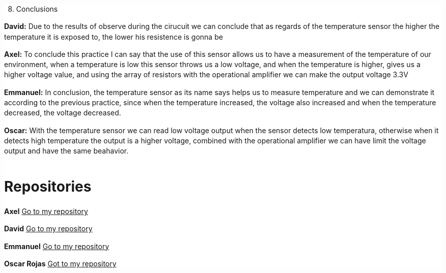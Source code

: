 8. Conclusions

**David:** Due to the results of observe during the cirucuit we can conclude that as regards of the temperature sensor the higher the temperature it is exposed to, the lower his resistence is gonna be 

**Axel:** To conclude this practice I can say that the use of this sensor allows us to have a measurement of the temperature of our environment, when a temperature is low this sensor throws us a low voltage, and when the temperature is higher, gives us a higher voltage value, and using the array of resistors with the operational amplifier we can make the output voltage 3.3V

**Emmanuel:** In conclusion, the temperature sensor as its name says helps us to measure temperature and we can demonstrate it according to the previous practice, since when the temperature increased, the voltage also increased and when the temperature decreased, the voltage decreased.

**Oscar:** With the temperature sensor we can read low voltage output when the sensor detects low temperatura, otherwise when it detects high temperature the output is a higher voltage, combined with the operational amplifier we can have limit the voltage output and have the same beahavior.

# Repositories

**Axel** [Go to my repository](https://github.com/AxelReyesMorales/Sistemas-Programables/blob/main/ReadMe.md)

**David** [Go to my repository](https://github.com/DavidGarciaPoada/Sis.Programables-David-G.P)

**Emmanuel** [Go to my repository](https://github.com/EmmanuelARodriguez/Markdown/tree/main)

**Oscar Rojas** [Got to my repository](https://github.com/oscarrojas18/SistemasProgramables)

